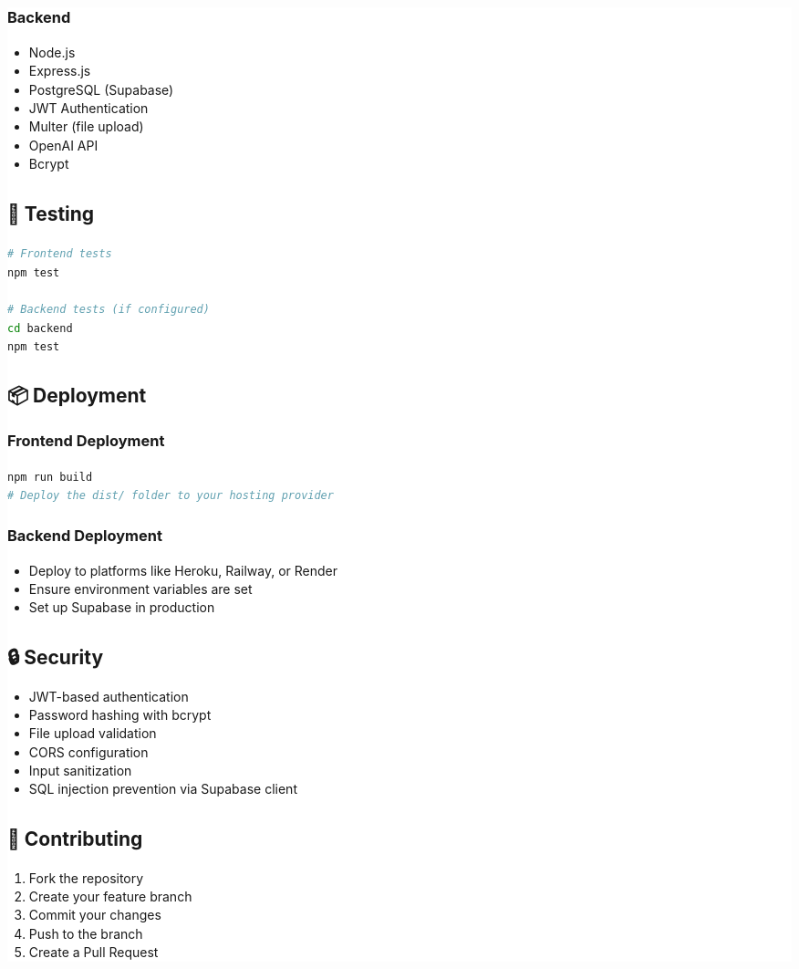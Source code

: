 ### Backend
- Node.js
- Express.js
- PostgreSQL (Supabase)
- JWT Authentication
- Multer (file upload)
- OpenAI API
- Bcrypt

## 🧪 Testing

```bash
# Frontend tests
npm test

# Backend tests (if configured)
cd backend
npm test
```

## 📦 Deployment

### Frontend Deployment
```bash
npm run build
# Deploy the dist/ folder to your hosting provider
```

### Backend Deployment
- Deploy to platforms like Heroku, Railway, or Render
- Ensure environment variables are set
- Set up Supabase in production

## 🔒 Security

- JWT-based authentication
- Password hashing with bcrypt
- File upload validation
- CORS configuration
- Input sanitization
- SQL injection prevention via Supabase client

## 🤝 Contributing

1. Fork the repository
2. Create your feature branch
3. Commit your changes
4. Push to the branch
5. Create a Pull Request
